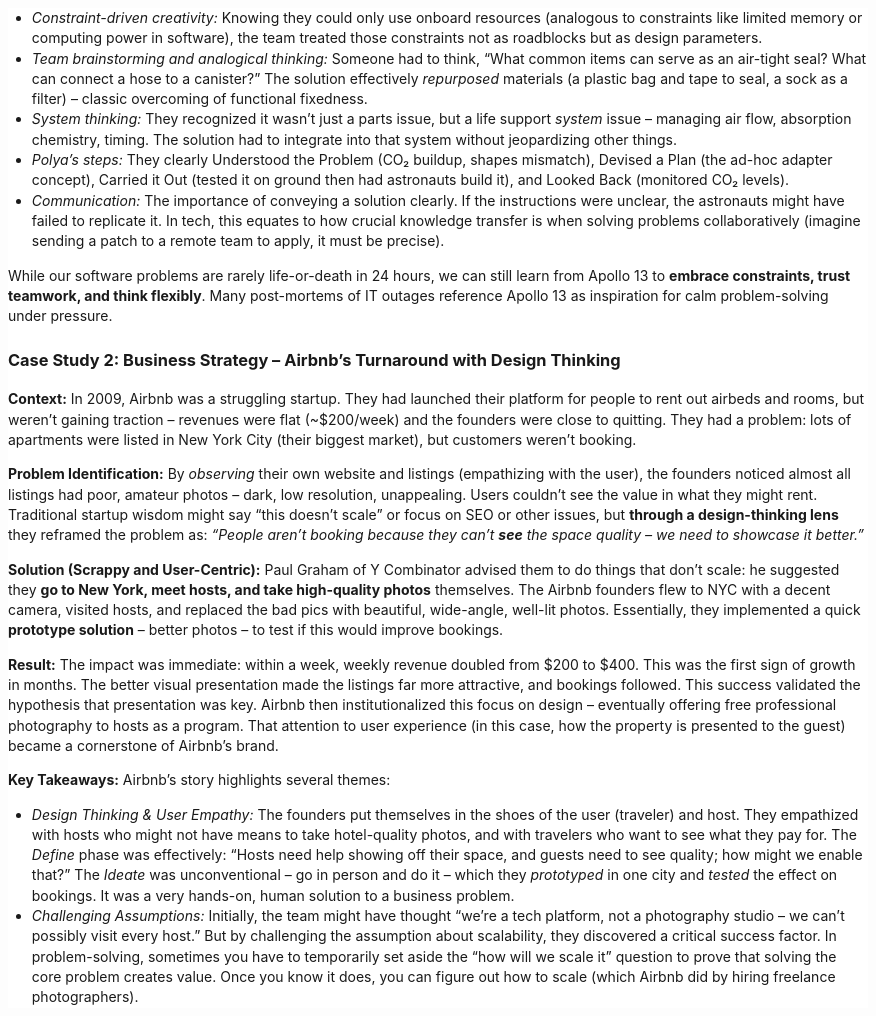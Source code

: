 * *Constraint-driven creativity:* Knowing they could only use onboard resources (analogous to constraints like limited memory or computing power in software), the team treated those constraints not as roadblocks but as design parameters.
* *Team brainstorming and analogical thinking:* Someone had to think, “What common items can serve as an air-tight seal? What can connect a hose to a canister?” The solution effectively *repurposed* materials (a plastic bag and tape to seal, a sock as a filter) – classic overcoming of functional fixedness.
* *System thinking:* They recognized it wasn’t just a parts issue, but a life support *system* issue – managing air flow, absorption chemistry, timing. The solution had to integrate into that system without jeopardizing other things.
* *Polya’s steps:* They clearly Understood the Problem (CO₂ buildup, shapes mismatch), Devised a Plan (the ad-hoc adapter concept), Carried it Out (tested it on ground then had astronauts build it), and Looked Back (monitored CO₂ levels).
* *Communication:* The importance of conveying a solution clearly. If the instructions were unclear, the astronauts might have failed to replicate it. In tech, this equates to how crucial knowledge transfer is when solving problems collaboratively (imagine sending a patch to a remote team to apply, it must be precise).

While our software problems are rarely life-or-death in 24 hours, we can still learn from Apollo 13 to **embrace constraints, trust teamwork, and think flexibly**. Many post-mortems of IT outages reference Apollo 13 as inspiration for calm problem-solving under pressure.

### Case Study 2: Business Strategy – Airbnb’s Turnaround with Design Thinking

**Context:** In 2009, Airbnb was a struggling startup. They had launched their platform for people to rent out airbeds and rooms, but weren’t gaining traction – revenues were flat (\~\$200/week) and the founders were close to quitting. They had a problem: lots of apartments were listed in New York City (their biggest market), but customers weren’t booking.

**Problem Identification:** By *observing* their own website and listings (empathizing with the user), the founders noticed almost all listings had poor, amateur photos – dark, low resolution, unappealing. Users couldn’t see the value in what they might rent. Traditional startup wisdom might say “this doesn’t scale” or focus on SEO or other issues, but **through a design-thinking lens** they reframed the problem as: *“People aren’t booking because they can’t **see** the space quality – we need to showcase it better.”*

**Solution (Scrappy and User-Centric):** Paul Graham of Y Combinator advised them to do things that don’t scale: he suggested they **go to New York, meet hosts, and take high-quality photos** themselves. The Airbnb founders flew to NYC with a decent camera, visited hosts, and replaced the bad pics with beautiful, wide-angle, well-lit photos. Essentially, they implemented a quick **prototype solution** – better photos – to test if this would improve bookings.

**Result:** The impact was immediate: within a week, weekly revenue doubled from \$200 to \$400. This was the first sign of growth in months. The better visual presentation made the listings far more attractive, and bookings followed. This success validated the hypothesis that presentation was key. Airbnb then institutionalized this focus on design – eventually offering free professional photography to hosts as a program. That attention to user experience (in this case, how the property is presented to the guest) became a cornerstone of Airbnb’s brand.

**Key Takeaways:** Airbnb’s story highlights several themes:

* *Design Thinking & User Empathy:* The founders put themselves in the shoes of the user (traveler) and host. They empathized with hosts who might not have means to take hotel-quality photos, and with travelers who want to see what they pay for. The *Define* phase was effectively: “Hosts need help showing off their space, and guests need to see quality; how might we enable that?” The *Ideate* was unconventional – go in person and do it – which they *prototyped* in one city and *tested* the effect on bookings. It was a very hands-on, human solution to a business problem.
* *Challenging Assumptions:* Initially, the team might have thought “we’re a tech platform, not a photography studio – we can’t possibly visit every host.” But by challenging the assumption about scalability, they discovered a critical success factor. In problem-solving, sometimes you have to temporarily set aside the “how will we scale it” question to prove that solving the core problem creates value. Once you know it does, you can figure out how to scale (which Airbnb did by hiring freelance photographers).